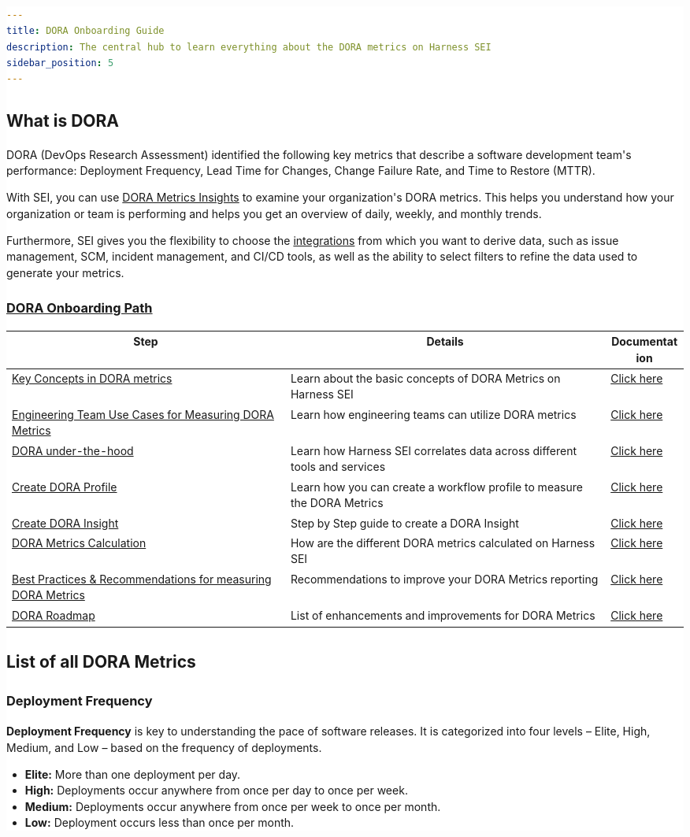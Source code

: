 ```yaml
---
title: DORA Onboarding Guide
description: The central hub to learn everything about the DORA metrics on Harness SEI
sidebar_position: 5
---
```


## What is DORA

DORA (DevOps Research Assessment) identified the following key metrics that describe a software development team's performance: Deployment Frequency, Lead Time for Changes, Change Failure Rate, and Time to Restore (MTTR).

With SEI, you can use [DORA Metrics Insights](/docs/software-engineering-insights/insights/sei-insights/#dora-metrics) to examine your organization's DORA metrics. This helps you understand how your organization or team is performing and helps you get an overview of daily, weekly, and monthly trends.

Furthermore, SEI gives you the flexibility to choose the [integrations](/docs/category/sei-integrations) from which you want to derive data, such as issue management, SCM, incident management, and CI/CD tools, as well as the ability to select filters to refine the data used to generate your metrics.

### <a href="#"> DORA Onboarding Path </a>

| **Step** | **Details** | **Documentation** |
| - | - | - | 
| <a href="/docs/software-engineering-insights/sei-metrics-and-reports/dora-metrics">Key Concepts in DORA metrics</a> | Learn about the basic concepts of DORA Metrics on Harness SEI | [Click here](/docs/software-engineering-insights/sei-metrics-and-reports/dora-metrics) |
| <a href="#engineering-team-use-cases-for-measuring-dora-metrics">Engineering Team Use Cases for Measuring DORA Metrics</a> | Learn how engineering teams can utilize DORA metrics | [Click here](#engineering-team-use-cases-for-measuring-dora-metrics) |
| <a href="#dora-under-the-hood">DORA under-the-hood</a> | Learn how Harness SEI correlates data across different tools and services | [Click here](#dora-under-the-hood) |
| <a href="/docs/software-engineering-insights/sei-profiles/workflow-profile">Create DORA Profile</a> | Learn how you can create a workflow profile to measure the DORA Metrics | [Click here](/docs/software-engineering-insights/sei-profiles/workflow-profile) |
| <a href="/docs/software-engineering-insights/insights/dora-insight">Create DORA Insight</a> | Step by Step guide to create a DORA Insight | [Click here](/docs/software-engineering-insights/insights/dora-insight) |
| <a href="/docs/category/dora-metrics-calculation">DORA Metrics Calculation</a> | How are the different DORA metrics calculated on Harness SEI | [Click here](/docs/category/dora-metrics-calculation) |
| <a href="#best-practices--recommendations">Best Practices & Recommendations for measuring DORA Metrics</a> | Recommendations to improve your DORA Metrics reporting | [Click here](#best-practices--recommendations) |
| <a href="#roadmap">DORA Roadmap</a> | List of enhancements and improvements for DORA Metrics | [Click here](#roadmap) |

## List of all DORA Metrics

### Deployment Frequency

**Deployment Frequency** is key to understanding the pace of software releases. It is categorized into four levels – Elite, High, Medium, and Low – based on the frequency of deployments.

* **Elite:** More than one deployment per day.
* **High:** Deployments occur anywhere from once per day to once per week.
* **Medium:** Deployments occur anywhere from once per week to once per month.
* **Low:** Deployment occurs less than once per month.
